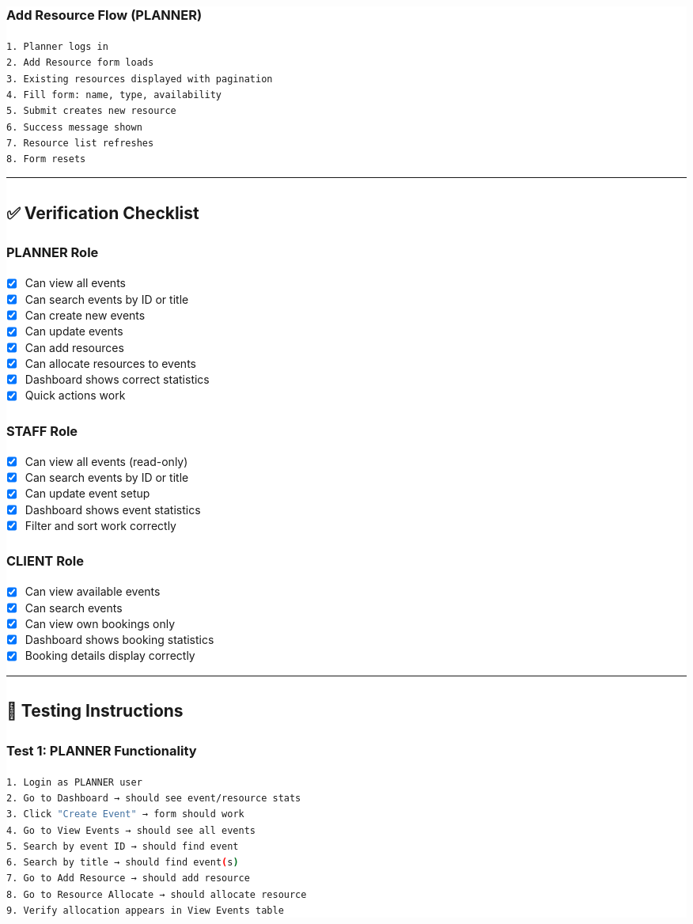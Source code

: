 ### Add Resource Flow (PLANNER)
```
1. Planner logs in
2. Add Resource form loads
3. Existing resources displayed with pagination
4. Fill form: name, type, availability
5. Submit creates new resource
6. Success message shown
7. Resource list refreshes
8. Form resets
```

---

## ✅ Verification Checklist

### PLANNER Role
- [x] Can view all events
- [x] Can search events by ID or title
- [x] Can create new events
- [x] Can update events
- [x] Can add resources
- [x] Can allocate resources to events
- [x] Dashboard shows correct statistics
- [x] Quick actions work

### STAFF Role
- [x] Can view all events (read-only)
- [x] Can search events by ID or title
- [x] Can update event setup
- [x] Dashboard shows event statistics
- [x] Filter and sort work correctly

### CLIENT Role
- [x] Can view available events
- [x] Can search events
- [x] Can view own bookings only
- [x] Dashboard shows booking statistics
- [x] Booking details display correctly

---

## 🚀 Testing Instructions

### Test 1: PLANNER Functionality
```bash
1. Login as PLANNER user
2. Go to Dashboard → should see event/resource stats
3. Click "Create Event" → form should work
4. Go to View Events → should see all events
5. Search by event ID → should find event
6. Search by title → should find event(s)
7. Go to Add Resource → should add resource
8. Go to Resource Allocate → should allocate resource
9. Verify allocation appears in View Events table
```
